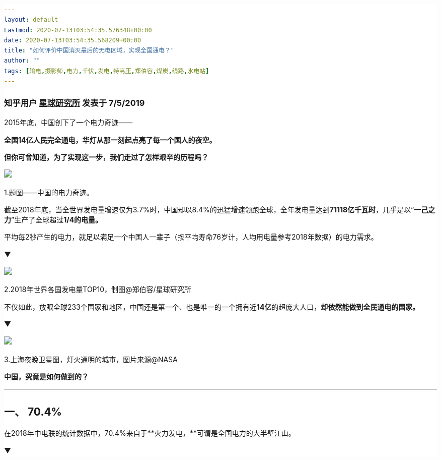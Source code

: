 ```yaml
---
layout: default
Lastmod: 2020-07-13T03:54:35.576348+00:00
date: 2020-07-13T03:54:35.568209+00:00
title: "如何评价中国消灭最后的无电区域，实现全国通电？"
author: ""
tags: [输电,摄影师,电力,千伏,发电,特高压,郑伯容,煤炭,线路,水电站]
---
```





### 知乎用户 [星球研究所](//www.zhihu.com/people/xing-qiu-yan-jiu-suo) 发表于 7/5/2019
  
2015年底，中国创下了一个电力奇迹——

**全国14亿人民完全通电，华灯从那一刻起点亮了每一个国人的夜空。**

**但你可曾知道，为了实现这一步，我们走过了怎样艰辛的历程吗？**



![](https://images.weserv.nl/?url=https%3A//pic2.zhimg.com/80/v2-9b4125db3c848241bad5fba12ad76a5b_720w.jpg%3Fsource%3D1940ef5c)

1.题图——中国的电力奇迹。

截至2018年底，当全世界发电量增速仅为3.7%时，中国却以8.4%的迅猛增速领跑全球，全年发电量达到**71118亿千瓦时**，几乎是以“**一己之力**”生产了全球超过**1/4的电量。**

平均每2秒产生的电力，就足以满足一个中国人一辈子（按平均寿命76岁计，人均用电量参考2018年数据）的电力需求。

▼



![](https://images.weserv.nl/?url=https%3A//pic4.zhimg.com/80/v2-38a2042374eb1c40824310140edfc62f_720w.jpg%3Fsource%3D1940ef5c)

2.2018年世界各国发电量TOP10，制图@郑伯容/星球研究所

不仅如此，放眼全球233个国家和地区，中国还是第一个、也是唯一的一个拥有近**14亿**的超庞大人口，**却依然能做到全民通电的国家。**

▼



![](https://images.weserv.nl/?url=https%3A//pic4.zhimg.com/80/v2-938a273cc042c019aef9308d24512f68_720w.jpg%3Fsource%3D1940ef5c)

3.上海夜晚卫星图，灯火通明的城市，图片来源@NASA

**中国，究竟是如何做到的？**  

* * *

**一、 70.4%**
------------

在2018年中电联的统计数据中，70.4%来自于**火力发电，**可谓是全国电力的大半壁江山。

▼
